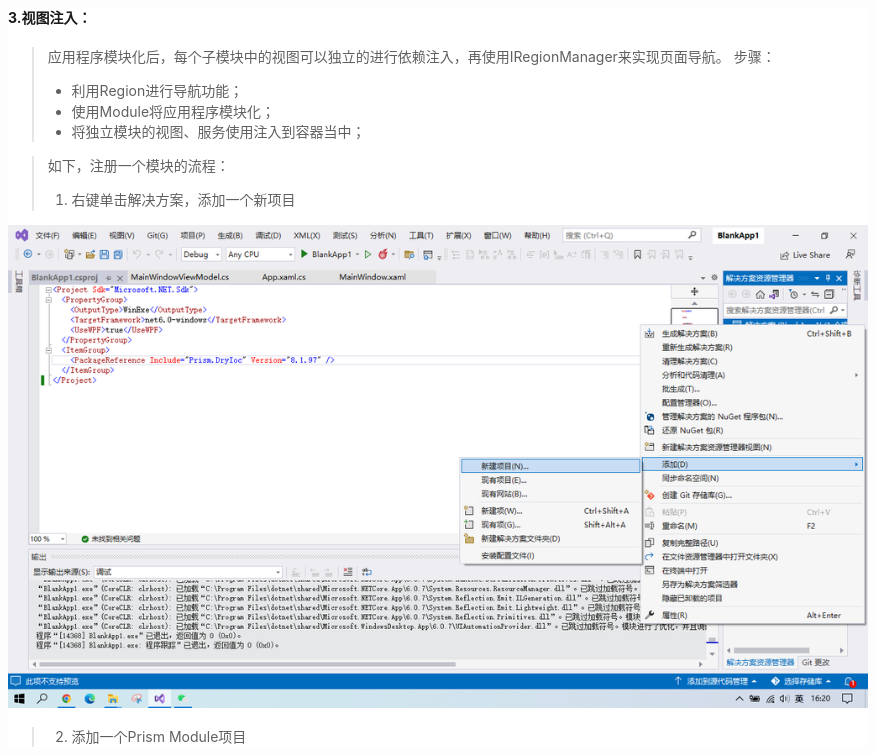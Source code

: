 #### 3.视图注入：
>  应用程序模块化后，每个子模块中的视图可以独立的进行依赖注入，再使用IRegionManager来实现页面导航。 步骤：
>  * 利用Region进行导航功能；
>  * 使用Module将应用程序模块化；
>  * 将独立模块的视图、服务使用注入到容器当中；
> 

>  如下，注册一个模块的流程：
>  
>  1. 右键单击解决方案，添加一个新项目
>  
![在这里插入图片描述](Prism学习笔记.assets/4063d00a22e2b07cc9adf416bb1b5205.png)
> 2. 添加一个Prism Module项目
> 